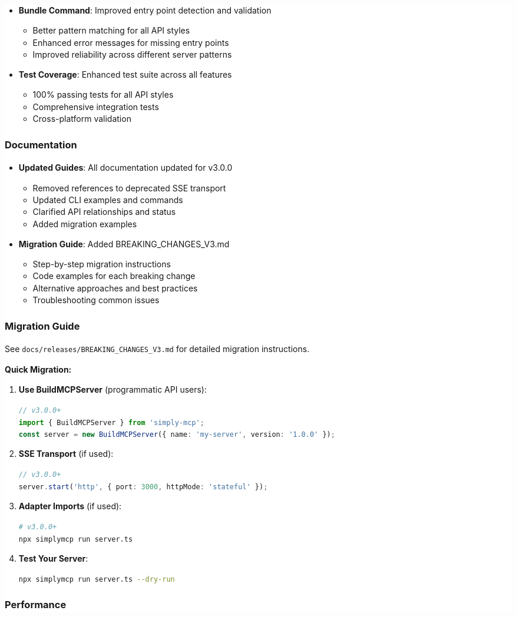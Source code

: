- **Bundle Command**: Improved entry point detection and validation
  - Better pattern matching for all API styles
  - Enhanced error messages for missing entry points
  - Improved reliability across different server patterns

- **Test Coverage**: Enhanced test suite across all features
  - 100% passing tests for all API styles
  - Comprehensive integration tests
  - Cross-platform validation

### Documentation

- **Updated Guides**: All documentation updated for v3.0.0
  - Removed references to deprecated SSE transport
  - Updated CLI examples and commands
  - Clarified API relationships and status
  - Added migration examples

- **Migration Guide**: Added BREAKING_CHANGES_V3.md
  - Step-by-step migration instructions
  - Code examples for each breaking change
  - Alternative approaches and best practices
  - Troubleshooting common issues

### Migration Guide

See `docs/releases/BREAKING_CHANGES_V3.md` for detailed migration instructions.

**Quick Migration:**

1. **Use BuildMCPServer** (programmatic API users):
   ```typescript
   // v3.0.0+
   import { BuildMCPServer } from 'simply-mcp';
   const server = new BuildMCPServer({ name: 'my-server', version: '1.0.0' });
   ```

2. **SSE Transport** (if used):
   ```typescript
   // v3.0.0+
   server.start('http', { port: 3000, httpMode: 'stateful' });
   ```

3. **Adapter Imports** (if used):
   ```bash
   # v3.0.0+
   npx simplymcp run server.ts
   ```

4. **Test Your Server**:
   ```bash
   npx simplymcp run server.ts --dry-run
   ```

### Performance
